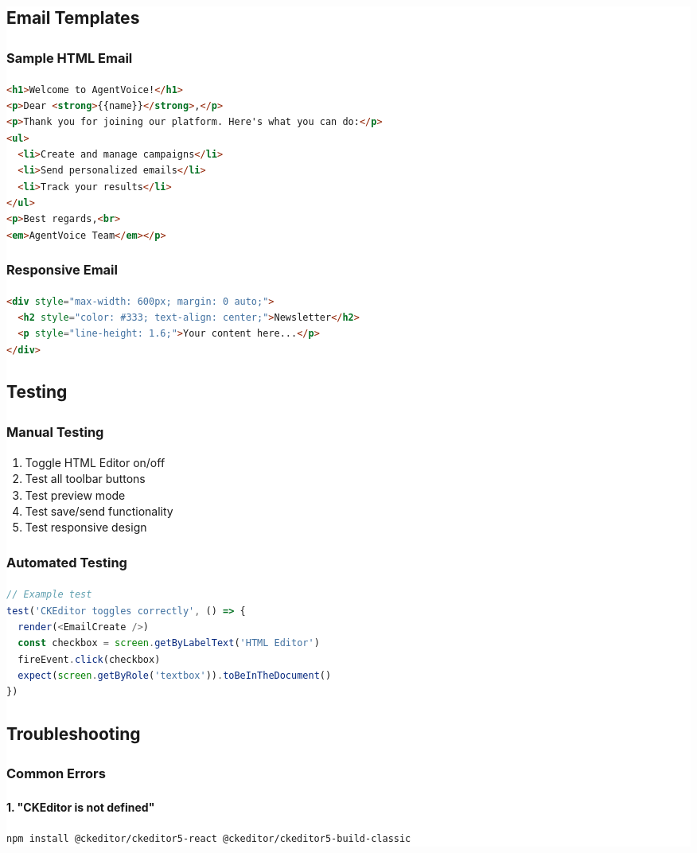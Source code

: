 ## Email Templates

### Sample HTML Email
```html
<h1>Welcome to AgentVoice!</h1>
<p>Dear <strong>{{name}}</strong>,</p>
<p>Thank you for joining our platform. Here's what you can do:</p>
<ul>
  <li>Create and manage campaigns</li>
  <li>Send personalized emails</li>
  <li>Track your results</li>
</ul>
<p>Best regards,<br>
<em>AgentVoice Team</em></p>
```

### Responsive Email
```html
<div style="max-width: 600px; margin: 0 auto;">
  <h2 style="color: #333; text-align: center;">Newsletter</h2>
  <p style="line-height: 1.6;">Your content here...</p>
</div>
```

## Testing

### Manual Testing
1. Toggle HTML Editor on/off
2. Test all toolbar buttons
3. Test preview mode
4. Test save/send functionality
5. Test responsive design

### Automated Testing
```typescript
// Example test
test('CKEditor toggles correctly', () => {
  render(<EmailCreate />)
  const checkbox = screen.getByLabelText('HTML Editor')
  fireEvent.click(checkbox)
  expect(screen.getByRole('textbox')).toBeInTheDocument()
})
```

## Troubleshooting

### Common Errors

#### 1. "CKEditor is not defined"
```bash
npm install @ckeditor/ckeditor5-react @ckeditor/ckeditor5-build-classic
```
